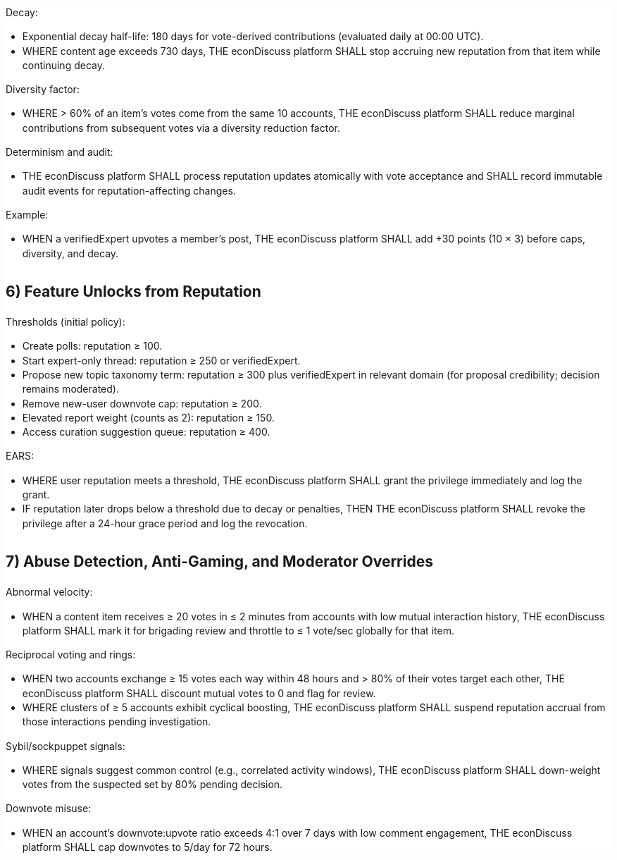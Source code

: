Decay:
- Exponential decay half-life: 180 days for vote-derived contributions (evaluated daily at 00:00 UTC).
- WHERE content age exceeds 730 days, THE econDiscuss platform SHALL stop accruing new reputation from that item while continuing decay.

Diversity factor:
- WHERE > 60% of an item’s votes come from the same 10 accounts, THE econDiscuss platform SHALL reduce marginal contributions from subsequent votes via a diversity reduction factor.

Determinism and audit:
- THE econDiscuss platform SHALL process reputation updates atomically with vote acceptance and SHALL record immutable audit events for reputation-affecting changes.

Example:
- WHEN a verifiedExpert upvotes a member’s post, THE econDiscuss platform SHALL add +30 points (10 × 3) before caps, diversity, and decay.

## 6) Feature Unlocks from Reputation
Thresholds (initial policy):
- Create polls: reputation ≥ 100.
- Start expert-only thread: reputation ≥ 250 or verifiedExpert.
- Propose new topic taxonomy term: reputation ≥ 300 plus verifiedExpert in relevant domain (for proposal credibility; decision remains moderated).
- Remove new-user downvote cap: reputation ≥ 200.
- Elevated report weight (counts as 2): reputation ≥ 150.
- Access curation suggestion queue: reputation ≥ 400.

EARS:
- WHERE user reputation meets a threshold, THE econDiscuss platform SHALL grant the privilege immediately and log the grant.
- IF reputation later drops below a threshold due to decay or penalties, THEN THE econDiscuss platform SHALL revoke the privilege after a 24-hour grace period and log the revocation.

## 7) Abuse Detection, Anti-Gaming, and Moderator Overrides
Abnormal velocity:
- WHEN a content item receives ≥ 20 votes in ≤ 2 minutes from accounts with low mutual interaction history, THE econDiscuss platform SHALL mark it for brigading review and throttle to ≤ 1 vote/sec globally for that item.

Reciprocal voting and rings:
- WHEN two accounts exchange ≥ 15 votes each way within 48 hours and > 80% of their votes target each other, THE econDiscuss platform SHALL discount mutual votes to 0 and flag for review.
- WHERE clusters of ≥ 5 accounts exhibit cyclical boosting, THE econDiscuss platform SHALL suspend reputation accrual from those interactions pending investigation.

Sybil/sockpuppet signals:
- WHERE signals suggest common control (e.g., correlated activity windows), THE econDiscuss platform SHALL down-weight votes from the suspected set by 80% pending decision.

Downvote misuse:
- WHEN an account’s downvote:upvote ratio exceeds 4:1 over 7 days with low comment engagement, THE econDiscuss platform SHALL cap downvotes to 5/day for 72 hours.
